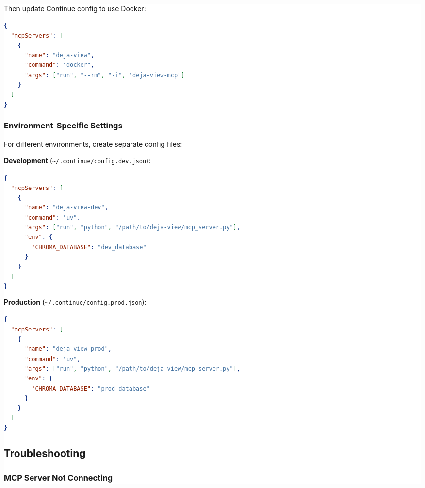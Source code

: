 Then update Continue config to use Docker:

```json
{
  "mcpServers": [
    {
      "name": "deja-view",
      "command": "docker",
      "args": ["run", "--rm", "-i", "deja-view-mcp"]
    }
  ]
}
```

### Environment-Specific Settings

For different environments, create separate config files:

**Development** (`~/.continue/config.dev.json`):
```json
{
  "mcpServers": [
    {
      "name": "deja-view-dev",
      "command": "uv",
      "args": ["run", "python", "/path/to/deja-view/mcp_server.py"],
      "env": {
        "CHROMA_DATABASE": "dev_database"
      }
    }
  ]
}
```

**Production** (`~/.continue/config.prod.json`):
```json
{
  "mcpServers": [
    {
      "name": "deja-view-prod",
      "command": "uv",
      "args": ["run", "python", "/path/to/deja-view/mcp_server.py"],
      "env": {
        "CHROMA_DATABASE": "prod_database"
      }
    }
  ]
}
```

## Troubleshooting

### MCP Server Not Connecting
